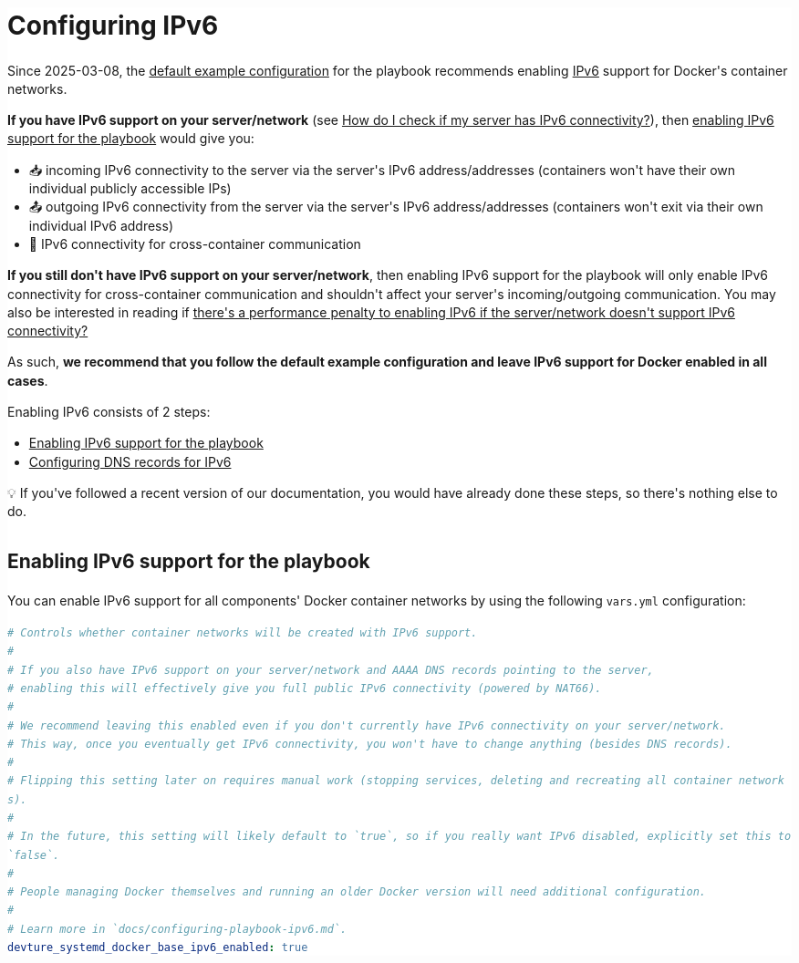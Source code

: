 
# Configuring IPv6

Since 2025-03-08, the [default example configuration](../examples/vars.yml) for the playbook recommends enabling [IPv6](https://en.wikipedia.org/wiki/IPv6) support for Docker's container networks.

**If you have IPv6 support on your server/network** (see [How do I check if my server has IPv6 connectivity?](#how-do-i-check-if-my-server-has-ipv6-connectivity)), then [enabling IPv6 support for the playbook](#enabling-ipv6-support-for-the-playbook) would give you:

- 📥 incoming IPv6 connectivity to the server via the server's IPv6 address/addresses (containers won't have their own individual publicly accessible IPs)
- 📤 outgoing IPv6 connectivity from the server via the server's IPv6 address/addresses (containers won't exit via their own individual IPv6 address)
- 🔄 IPv6 connectivity for cross-container communication

**If you still don't have IPv6 support on your server/network**, then enabling IPv6 support for the playbook will only enable IPv6 connectivity for cross-container communication and shouldn't affect your server's incoming/outgoing communication. You may also be interested in reading if [there's a performance penalty to enabling IPv6 if the server/network doesn't support IPv6 connectivity?](#is-there-a-performance-penalty-to-enabling-ipv6-if-the-server-network-doesn-t-support-ipv6-connectivity)

As such, **we recommend that you follow the default example configuration and leave IPv6 support for Docker enabled in all cases**.

Enabling IPv6 consists of 2 steps:

- [Enabling IPv6 support for the playbook](#enabling-ipv6-support-for-the-playbook)
- [Configuring DNS records for IPv6](#configuring-dns-records-for-ipv6)

💡 If you've followed a recent version of our documentation, you would have already done these steps, so there's nothing else to do.

## Enabling IPv6 support for the playbook

You can enable IPv6 support for all components' Docker container networks by using the following `vars.yml` configuration:

```yml
# Controls whether container networks will be created with IPv6 support.
#
# If you also have IPv6 support on your server/network and AAAA DNS records pointing to the server,
# enabling this will effectively give you full public IPv6 connectivity (powered by NAT66).
#
# We recommend leaving this enabled even if you don't currently have IPv6 connectivity on your server/network.
# This way, once you eventually get IPv6 connectivity, you won't have to change anything (besides DNS records).
#
# Flipping this setting later on requires manual work (stopping services, deleting and recreating all container networks).
#
# In the future, this setting will likely default to `true`, so if you really want IPv6 disabled, explicitly set this to `false`.
#
# People managing Docker themselves and running an older Docker version will need additional configuration.
#
# Learn more in `docs/configuring-playbook-ipv6.md`.
devture_systemd_docker_base_ipv6_enabled: true
```

